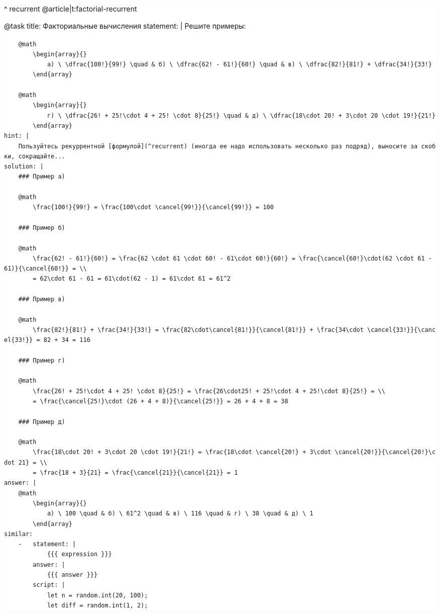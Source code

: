 ^ recurrent @article|t:factorial-recurrent

@task
    title: Факториальные вычисления
    statement: |
        Решите примеры:

        @math
            \begin{array}{}
                а) \ \dfrac{100!}{99!} \quad & б) \ \dfrac{62! - 61!}{60!} \quad & в) \ \dfrac{82!}{81!} + \dfrac{34!}{33!}
            \end{array}

        @math
            \begin{array}{}
                г) \ \dfrac{26! + 25!\cdot 4 + 25! \cdot 8}{25!} \quad & д) \ \dfrac{18\cdot 20! + 3\cdot 20 \cdot 19!}{21!}
            \end{array}
    hint: |
        Пользуйтесь рекуррентной [формулой](^recurrent) (иногда ее надо использовать несколько раз подряд), выносите за скобки, сокращайте...
    solution: |
        ### Пример а)

        @math
            \frac{100!}{99!} = \frac{100\cdot \cancel{99!}}{\cancel{99!}} = 100

        ### Пример б)
        
        @math
            \frac{62! - 61!}{60!} = \frac{62 \cdot 61 \cdot 60! - 61\cdot 60!}{60!} = \frac{\cancel{60!}\cdot(62 \cdot 61 - 61)}{\cancel{60!}} = \\
            = 62\cdot 61 - 61 = 61\cdot(62 - 1) = 61\cdot 61 = 61^2

        ### Пример в)

        @math
            \frac{82!}{81!} + \frac{34!}{33!} = \frac{82\cdot\cancel{81!}}{\cancel{81!}} + \frac{34\cdot \cancel{33!}}{\cancel{33!}} = 82 + 34 = 116

        ### Пример г)

        @math
            \frac{26! + 25!\cdot 4 + 25! \cdot 8}{25!} = \frac{26\cdot25! + 25!\cdot 4 + 25!\cdot 8}{25!} = \\
            = \frac{\cancel{25!}\cdot (26 + 4 + 8)}{\cancel{25!}} = 26 + 4 + 8 = 38

        ### Пример д)

        @math
            \frac{18\cdot 20! + 3\cdot 20 \cdot 19!}{21!} = \frac{18\cdot \cancel{20!} + 3\cdot \cancel{20!}}{\cancel{20!}\cdot 21} = \\
            = \frac{18 + 3}{21} = \frac{\cancel{21}}{\cancel{21}} = 1
    answer: |
        @math
            \begin{array}{}
                а) \ 100 \quad & б) \ 61^2 \quad & в) \ 116 \quad & г) \ 38 \quad & д) \ 1
            \end{array}
    similar:
        -   statement: |
                {{{ expression }}}
            answer: |
                {{{ answer }}}
            script: |
                let n = random.int(20, 100);
                let diff = random.int(1, 2);